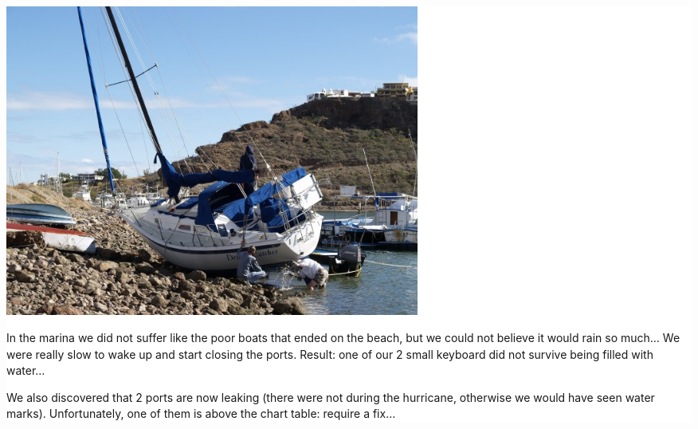 <img src="/assets/media/imgs/2010/01/2010-01-23_DreamCatcher-640x480.jpg" alt="2010-01-23_DreamCatcher" width="60%"/>

In the marina we did not suffer like the poor boats that ended on the beach, but
we could not believe it would rain so much&#8230; We were really slow to wake up
and start closing the ports. Result: one of our 2 small keyboard did not survive
being filled with water&#8230;

We also discovered that 2 ports are now leaking (there were not during the
hurricane, otherwise we would have seen water marks). Unfortunately, one of them
is above the chart table: require a fix&#8230;
